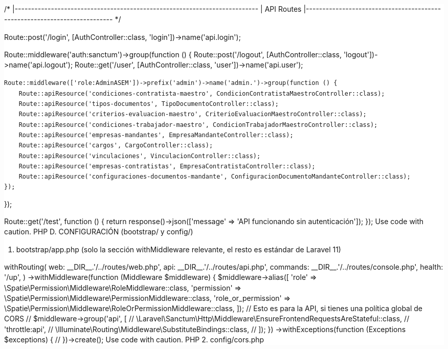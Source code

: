 /*
|--------------------------------------------------------------------------
| API Routes
|--------------------------------------------------------------------------
*/

Route::post('/login', [AuthController::class, 'login'])->name('api.login');

Route::middleware('auth:sanctum')->group(function () {
    Route::post('/logout', [AuthController::class, 'logout'])->name('api.logout');
    Route::get('/user', [AuthController::class, 'user'])->name('api.user');

    Route::middleware(['role:AdminASEM'])->prefix('admin')->name('admin.')->group(function () {
        Route::apiResource('condiciones-contratista-maestro', CondicionContratistaMaestroController::class);
        Route::apiResource('tipos-documentos', TipoDocumentoController::class);
        Route::apiResource('criterios-evaluacion-maestro', CriterioEvaluacionMaestroController::class);
        Route::apiResource('condiciones-trabajador-maestro', CondicionTrabajadorMaestroController::class);
        Route::apiResource('empresas-mandantes', EmpresaMandanteController::class);
        Route::apiResource('cargos', CargoController::class);
        Route::apiResource('vinculaciones', VinculacionController::class);
        Route::apiResource('empresas-contratistas', EmpresaContratistaController::class);
        Route::apiResource('configuraciones-documentos-mandante', ConfiguracionDocumentoMandanteController::class);
    });
});

Route::get('/test', function () {
    return response()->json(['message' => 'API funcionando sin autenticación']);
});
Use code with caution.
PHP
D. CONFIGURACIÓN (bootstrap/ y config/)
1. bootstrap/app.php (solo la sección withMiddleware relevante, el resto es estándar de Laravel 11)
<?php

use Illuminate\Foundation\Application;
use Illuminate\Foundation\Configuration\Exceptions;
use Illuminate\Foundation\Configuration\Middleware;

return Application::configure(basePath: dirname(__DIR__))
    ->withRouting(
        web: __DIR__.'/../routes/web.php',
        api: __DIR__.'/../routes/api.php',
        commands: __DIR__.'/../routes/console.php',
        health: '/up',
    )
    ->withMiddleware(function (Middleware $middleware) {
        $middleware->alias([
            'role' => \Spatie\Permission\Middleware\RoleMiddleware::class,
            'permission' => \Spatie\Permission\Middleware\PermissionMiddleware::class,
            'role_or_permission' => \Spatie\Permission\Middleware\RoleOrPermissionMiddleware::class,
        ]);

        // Esto es para la API, si tienes una política global de CORS
        // $middleware->group('api', [
        //     \Laravel\Sanctum\Http\Middleware\EnsureFrontendRequestsAreStateful::class,
        //     'throttle:api',
        //     \Illuminate\Routing\Middleware\SubstituteBindings::class,
        // ]);
    })
    ->withExceptions(function (Exceptions $exceptions) {
        //
    })->create();
Use code with caution.
PHP
2. config/cors.php
<?php